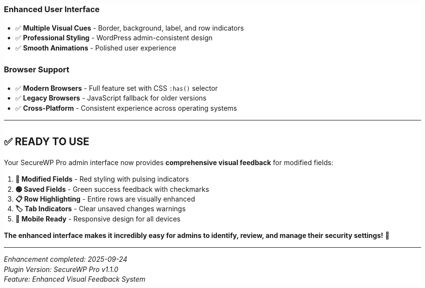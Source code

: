 ### **Enhanced User Interface**
- ✅ **Multiple Visual Cues** - Border, background, label, and row indicators
- ✅ **Professional Styling** - WordPress admin-consistent design
- ✅ **Smooth Animations** - Polished user experience

### **Browser Support**
- ✅ **Modern Browsers** - Full feature set with CSS `:has()` selector
- ✅ **Legacy Browsers** - JavaScript fallback for older versions
- ✅ **Cross-Platform** - Consistent experience across operating systems

---

## ✅ **READY TO USE**

Your SecureWP Pro admin interface now provides **comprehensive visual feedback** for modified fields:

1. **🔴 Modified Fields** - Red styling with pulsing indicators
2. **🟢 Saved Fields** - Green success feedback with checkmarks  
3. **📋 Row Highlighting** - Entire rows are visually enhanced
4. **🏷️ Tab Indicators** - Clear unsaved changes warnings
5. **📱 Mobile Ready** - Responsive design for all devices

**The enhanced interface makes it incredibly easy for admins to identify, review, and manage their security settings!** 🎉

---

*Enhancement completed: 2025-09-24*  
*Plugin Version: SecureWP Pro v1.1.0*  
*Feature: Enhanced Visual Feedback System*